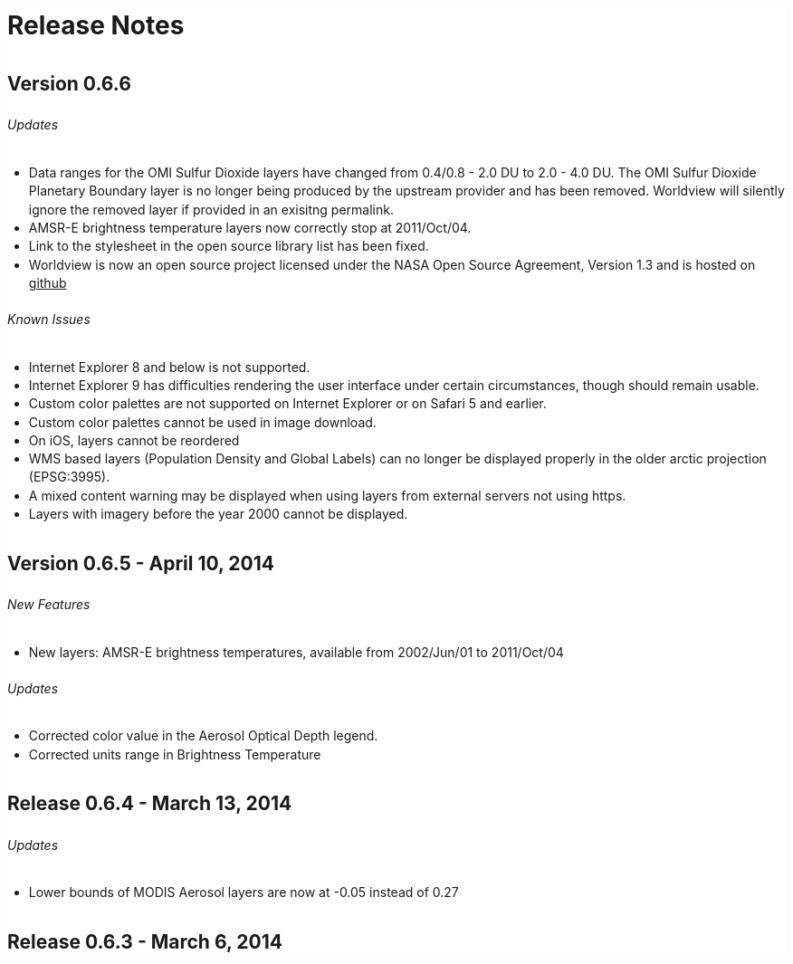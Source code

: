 # Release Notes

## Version 0.6.6

###### Updates

* Data ranges for the OMI Sulfur Dioxide layers have changed from
0.4/0.8 - 2.0 DU to 2.0 - 4.0 DU. The OMI Sulfur Dioxide Planetary Boundary
layer is no longer being produced by the upstream provider and has been removed.
Worldview will silently ignore the removed layer if provided in an
exisitng permalink.
* AMSR-E brightness temperature layers now correctly stop at 2011/Oct/04.
* Link to the stylesheet in the open source library list has been fixed.
* Worldview is now an open source project licensed under the NASA Open
Source Agreement, Version 1.3 and is hosted on
[github](https://github.com/nasa-gibs/worldview)

###### Known Issues
* Internet Explorer 8 and below is not supported.
* Internet Explorer 9 has difficulties rendering the user interface under
certain circumstances, though should remain usable.
* Custom color palettes are not supported on Internet Explorer or on Safari 5
and earlier.
* Custom color palettes cannot be used in image download.
* On iOS, layers cannot be reordered
* WMS based layers (Population Density and Global Labels) can no longer be
displayed properly in the older arctic projection (EPSG:3995).
* A mixed content warning may be displayed when using layers from external
servers not using https.
* Layers with imagery before the year 2000 cannot be displayed.

## Version 0.6.5 - April 10, 2014

###### New Features
* New layers: AMSR-E brightness temperatures, available from 2002/Jun/01 to
2011/Oct/04

###### Updates
* Corrected color value in the Aerosol Optical Depth legend.
* Corrected units range in Brightness Temperature


## Release 0.6.4 - March 13, 2014

###### Updates
* Lower bounds of MODIS Aerosol layers are now at -0.05 instead of 0.27


## Release 0.6.3 - March 6, 2014
